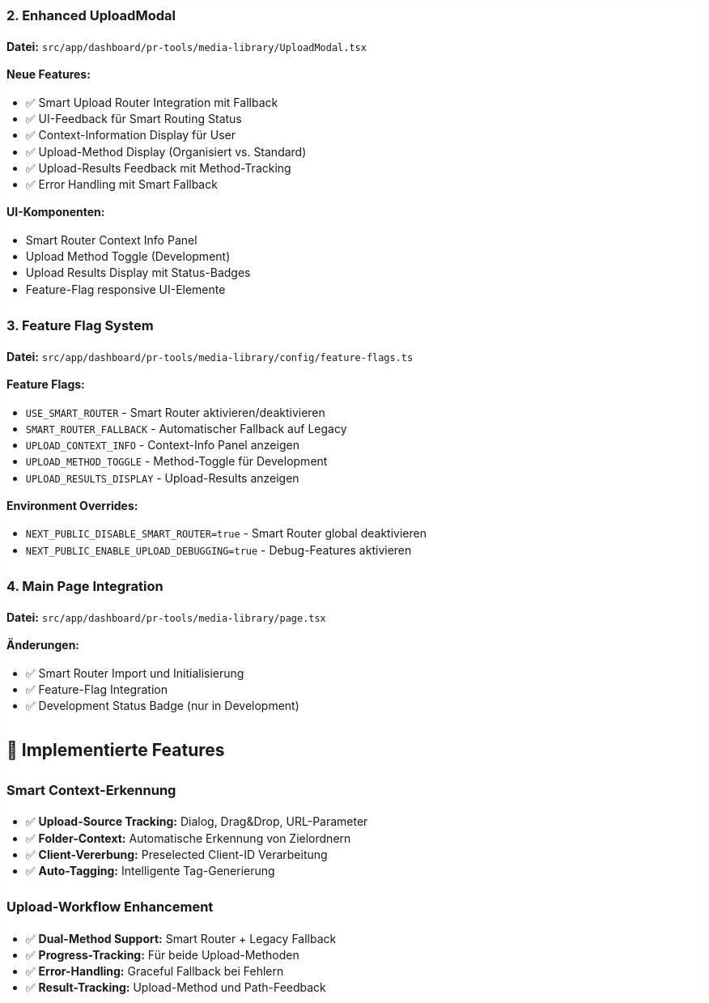 ### 2. Enhanced UploadModal
**Datei:** `src/app/dashboard/pr-tools/media-library/UploadModal.tsx`

**Neue Features:**
- ✅ Smart Upload Router Integration mit Fallback
- ✅ UI-Feedback für Smart Routing Status
- ✅ Context-Information Display für User
- ✅ Upload-Method Display (Organisiert vs. Standard)
- ✅ Upload-Results Feedback mit Method-Tracking
- ✅ Error Handling mit Smart Fallback

**UI-Komponenten:**
- Smart Router Context Info Panel
- Upload Method Toggle (Development)
- Upload Results Display mit Status-Badges
- Feature-Flag responsive UI-Elemente

### 3. Feature Flag System
**Datei:** `src/app/dashboard/pr-tools/media-library/config/feature-flags.ts`

**Feature Flags:**
- `USE_SMART_ROUTER` - Smart Router aktivieren/deaktivieren
- `SMART_ROUTER_FALLBACK` - Automatischer Fallback auf Legacy
- `UPLOAD_CONTEXT_INFO` - Context-Info Panel anzeigen
- `UPLOAD_METHOD_TOGGLE` - Method-Toggle für Development
- `UPLOAD_RESULTS_DISPLAY` - Upload-Results anzeigen

**Environment Overrides:**
- `NEXT_PUBLIC_DISABLE_SMART_ROUTER=true` - Smart Router global deaktivieren
- `NEXT_PUBLIC_ENABLE_UPLOAD_DEBUGGING=true` - Debug-Features aktivieren

### 4. Main Page Integration
**Datei:** `src/app/dashboard/pr-tools/media-library/page.tsx`

**Änderungen:**
- ✅ Smart Router Import und Initialisierung
- ✅ Feature-Flag Integration
- ✅ Development Status Badge (nur in Development)

## 🚀 Implementierte Features

### Smart Context-Erkennung
- ✅ **Upload-Source Tracking:** Dialog, Drag&Drop, URL-Parameter
- ✅ **Folder-Context:** Automatische Erkennung von Zielordnern
- ✅ **Client-Vererbung:** Preselected Client-ID Verarbeitung
- ✅ **Auto-Tagging:** Intelligente Tag-Generierung

### Upload-Workflow Enhancement
- ✅ **Dual-Method Support:** Smart Router + Legacy Fallback
- ✅ **Progress-Tracking:** Für beide Upload-Methoden
- ✅ **Error-Handling:** Graceful Fallback bei Fehlern
- ✅ **Result-Tracking:** Upload-Method und Path-Feedback
